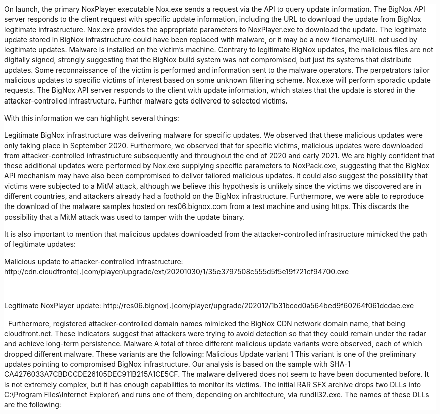 
On launch, the primary NoxPlayer executable Nox.exe sends a request via the API to query update information.
The BigNox API server responds to the client request with specific update information, including the URL to download the update from BigNox legitimate infrastructure.
Nox.exe provides the appropriate parameters to NoxPlayer.exe to download the update.
The legitimate update stored in BigNox infrastructure could have been replaced with malware, or it may be a new filename/URL not used by legitimate updates.
Malware is installed on the victim’s machine. Contrary to legitimate BigNox updates, the malicious files are not digitally signed, strongly suggesting that the BigNox build system was not compromised, but just its systems that distribute updates.
Some reconnaissance of the victim is performed and information sent to the malware operators.
The perpetrators tailor malicious updates to specific victims of interest based on some unknown filtering scheme.
Nox.exe will perform sporadic update requests.
The BigNox API server responds to the client with update information, which states that the update is stored in the attacker-controlled infrastructure.
Further malware gets delivered to selected victims.

With this information we can highlight several things:

Legitimate BigNox infrastructure was delivering malware for specific updates. We observed that these malicious updates were only taking place in September 2020.
Furthermore, we observed that for specific victims, malicious updates were downloaded from attacker-controlled infrastructure subsequently and throughout the end of 2020 and early 2021.
We are highly confident that these additional updates were performed by Nox.exe supplying specific parameters to NoxPack.exe, suggesting that the BigNox API mechanism may have also been compromised to deliver tailored malicious updates.
It could also suggest the possibility that victims were subjected to a MitM attack, although we believe this hypothesis is unlikely since the victims we discovered are in different countries, and attackers already had a foothold on the BigNox infrastructure.
Furthermore, we were able to reproduce the download of the malware samples hosted on res06.bignox.com from a test machine and using https. This discards the possibility that a MitM attack was used to tamper with the update binary.

It is also important to mention that malicious updates downloaded from the attacker-controlled infrastructure mimicked the path of legitimate updates:



Malicious update to attacker-controlled infrastructure:
http://cdn.cloudfronte[.]com/player/upgrade/ext/20201030/1/35e3797508c555d5f5e19f721cf94700.exe



 



Legitimate NoxPlayer update:
http://res06.bignox[.]com/player/upgrade/202012/1b31bced0a564bed9f60264f061dcdae.exe



 
Furthermore, registered attacker-controlled domain names mimicked the BigNox CDN network domain name, that being cloudfront.net.
These indicators suggest that attackers were trying to avoid detection so that they could remain under the radar and achieve long-term persistence.
Malware
A total of three different malicious update variants were observed, each of which dropped different malware. These variants are the following:
Malicious Update variant 1
This variant is one of the preliminary updates pointing to compromised BigNox infrastructure. Our analysis is based on the sample with SHA-1 CA4276033A7CBDCCDE26105DEC911B215A1CE5CF.
The malware delivered does not seem to have been documented before. It is not extremely complex, but it has enough capabilities to monitor its victims. The initial RAR SFX archive drops two DLLs into C:\Program Files\Internet Explorer\ and runs one of them, depending on architecture, via rundll32.exe. The names of these DLLs are the following:
